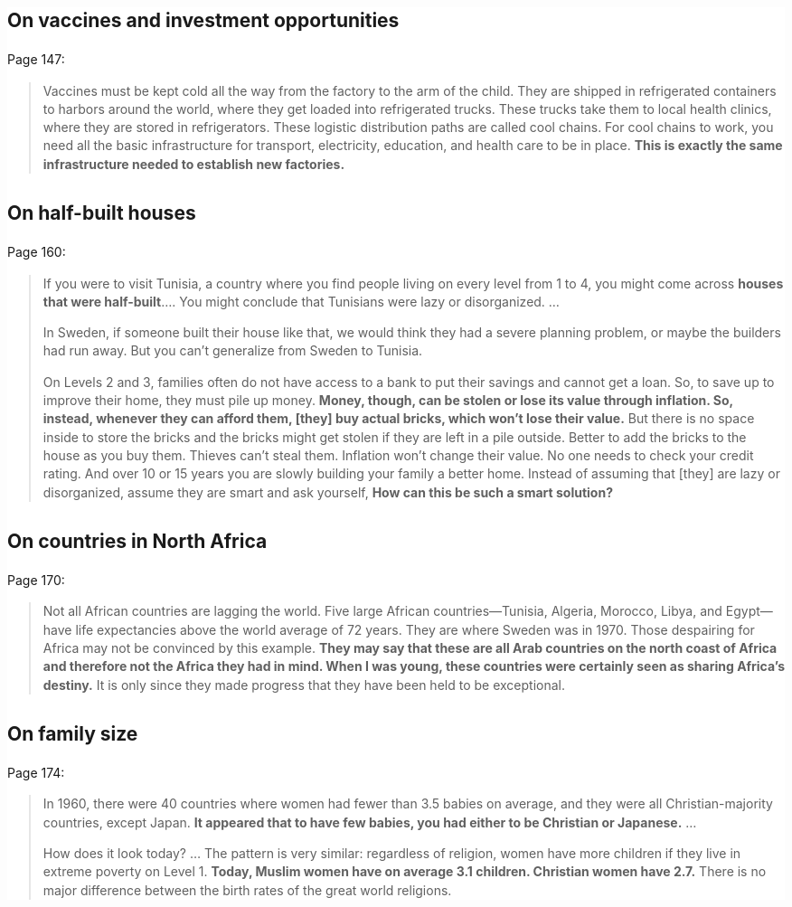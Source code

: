## On vaccines and investment opportunities

Page 147:

> Vaccines must be kept cold all the way from the factory to the arm of the child. They are shipped in refrigerated containers to harbors around the world, where they get loaded into refrigerated trucks. These trucks take them to local health clinics, where they are stored in refrigerators. These logistic distribution paths are called cool chains. For cool chains to work, you need all the basic infrastructure for transport, electricity, education, and health care to be in place. **This is exactly the same infrastructure needed to establish new factories.**

## On half-built houses

Page 160:

> If you were to visit Tunisia, a country where you find people living on every level from 1 to 4, you might come across **houses that were half-built**…. You might conclude that Tunisians were lazy or disorganized. …
>
> In Sweden, if someone built their house like that, we would think they had a severe planning problem, or maybe the builders had run away. But you can’t generalize from Sweden to Tunisia.
>
> On Levels 2 and 3, families often do not have access to a bank to put their savings and cannot get a loan. So, to save up to improve their home, they must pile up money. **Money, though, can be stolen or lose its value through inflation. So, instead, whenever they can afford them, \[they\] buy actual bricks, which won’t lose their value.** But there is no space inside to store the bricks and the bricks might get stolen if they are left in a pile outside. Better to add the bricks to the house as you buy them. Thieves can’t steal them. Inflation won’t change their value. No one needs to check your credit rating. And over 10 or 15 years you are slowly building your family a better home. Instead of assuming that \[they\] are lazy or disorganized, assume they are smart and ask yourself, **How can this be such a smart solution?**

## On countries in North Africa

Page 170:

> Not all African countries are lagging the world. Five large African countries—Tunisia, Algeria, Morocco, Libya, and Egypt—have life expectancies above the world average of 72 years. They are where Sweden was in 1970. Those despairing for Africa may not be convinced by this example. **They may say that these are all Arab countries on the north coast of Africa and therefore not the Africa they had in mind. When I was young, these countries were certainly seen as sharing Africa’s destiny.** It is only since they made progress that they have been held to be exceptional.

## On family size

Page 174:

> In 1960, there were 40 countries where women had fewer than 3.5 babies on average, and they were all Christian-majority countries, except Japan. **It appeared that to have few babies, you had either to be Christian or Japanese.** …
>
> How does it look today? … The pattern is very similar: regardless of religion, women have more children if they live in extreme poverty on Level 1. **Today, Muslim women have on average 3.1 children. Christian women have 2.7.** There is no major difference between the birth rates of the great world religions.
